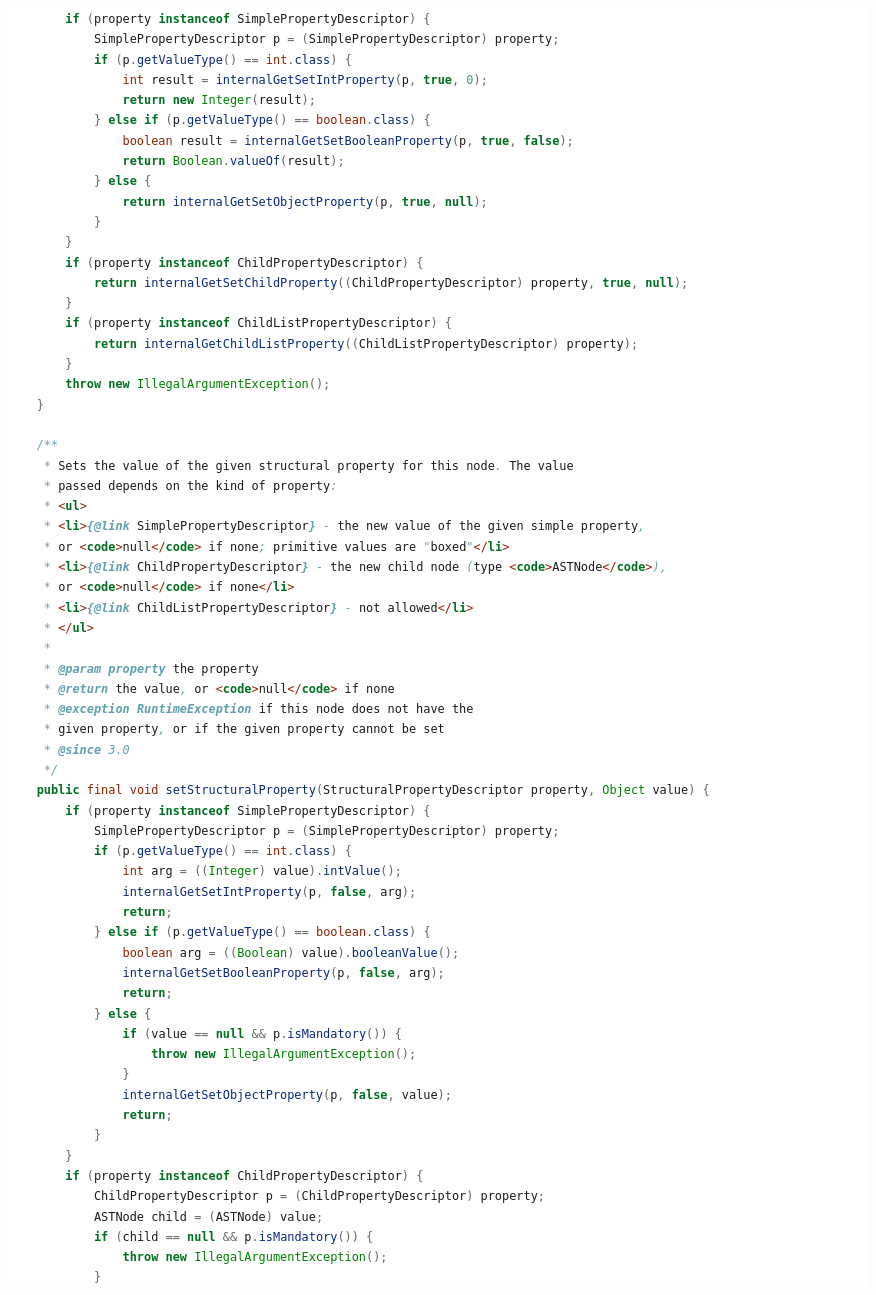 ```java
		if (property instanceof SimplePropertyDescriptor) {
			SimplePropertyDescriptor p = (SimplePropertyDescriptor) property;
			if (p.getValueType() == int.class) {
				int result = internalGetSetIntProperty(p, true, 0);
				return new Integer(result);
			} else if (p.getValueType() == boolean.class) {
				boolean result = internalGetSetBooleanProperty(p, true, false);
				return Boolean.valueOf(result);
			} else {
				return internalGetSetObjectProperty(p, true, null);
			}
		}
		if (property instanceof ChildPropertyDescriptor) {
			return internalGetSetChildProperty((ChildPropertyDescriptor) property, true, null);
		}
		if (property instanceof ChildListPropertyDescriptor) {
			return internalGetChildListProperty((ChildListPropertyDescriptor) property);
		}
		throw new IllegalArgumentException();
	}
	
	/**
	 * Sets the value of the given structural property for this node. The value
	 * passed depends on the kind of property:
	 * <ul>
	 * <li>{@link SimplePropertyDescriptor} - the new value of the given simple property,
	 * or <code>null</code> if none; primitive values are "boxed"</li>
	 * <li>{@link ChildPropertyDescriptor} - the new child node (type <code>ASTNode</code>),
	 * or <code>null</code> if none</li>
	 * <li>{@link ChildListPropertyDescriptor} - not allowed</li>
	 * </ul>
	 * 
	 * @param property the property
	 * @return the value, or <code>null</code> if none
	 * @exception RuntimeException if this node does not have the
	 * given property, or if the given property cannot be set
	 * @since 3.0
	 */
	public final void setStructuralProperty(StructuralPropertyDescriptor property, Object value) {
		if (property instanceof SimplePropertyDescriptor) {
			SimplePropertyDescriptor p = (SimplePropertyDescriptor) property;
			if (p.getValueType() == int.class) {
				int arg = ((Integer) value).intValue();
				internalGetSetIntProperty(p, false, arg);
				return;
			} else if (p.getValueType() == boolean.class) {
				boolean arg = ((Boolean) value).booleanValue();
				internalGetSetBooleanProperty(p, false, arg);
				return;
			} else {
				if (value == null && p.isMandatory()) {
					throw new IllegalArgumentException();
				}
				internalGetSetObjectProperty(p, false, value);
				return;
			}
		}
		if (property instanceof ChildPropertyDescriptor) {
			ChildPropertyDescriptor p = (ChildPropertyDescriptor) property;
			ASTNode child = (ASTNode) value;
			if (child == null && p.isMandatory()) {
				throw new IllegalArgumentException();
			}
```